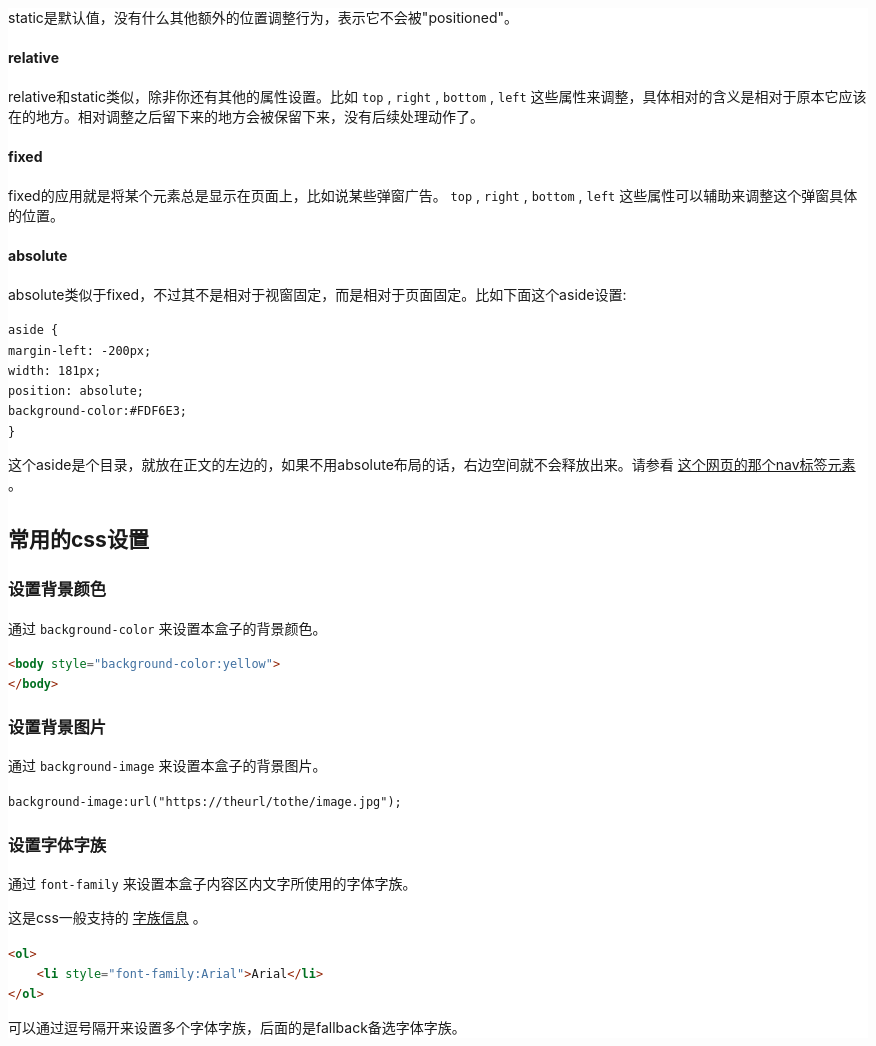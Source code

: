 static是默认值，没有什么其他额外的位置调整行为，表示它不会被"positioned"。

#### relative

relative和static类似，除非你还有其他的属性设置。比如 `top` , `right` , `bottom` , `left` 这些属性来调整，具体相对的含义是相对于原本它应该在的地方。相对调整之后留下来的地方会被保留下来，没有后续处理动作了。

#### fixed

fixed的应用就是将某个元素总是显示在页面上，比如说某些弹窗广告。 `top` , `right` , `bottom` , `left` 这些属性可以辅助来调整这个弹窗具体的位置。

#### absolute

absolute类似于fixed，不过其不是相对于视窗固定，而是相对于页面固定。比如下面这个aside设置:

```html
aside {
margin-left: -200px;
width: 181px;
position: absolute;
background-color:#FDF6E3;
}
```

这个aside是个目录，就放在正文的左边的，如果不用absolute布局的话，右边空间就不会释放出来。请参看 [这个网页的那个nav标签元素](http://zh.learnlayout.com/position-example.html) 。


## 常用的css设置
### 设置背景颜色
通过 `background-color` 来设置本盒子的背景颜色。

```html
<body style="background-color:yellow">
</body>
```

### 设置背景图片
通过 `background-image` 来设置本盒子的背景图片。
```
background-image:url("https://theurl/tothe/image.jpg");
```

### 设置字体字族
通过 `font-family` 来设置本盒子内容区内文字所使用的字体字族。

这是css一般支持的 [字族信息](http://www.w3.org/TR/CSS21/fonts.html#generic-font-families) 。


```html
<ol>
    <li style="font-family:Arial">Arial</li>
</ol>
```

可以通过逗号隔开来设置多个字体字族，后面的是fallback备选字体字族。
